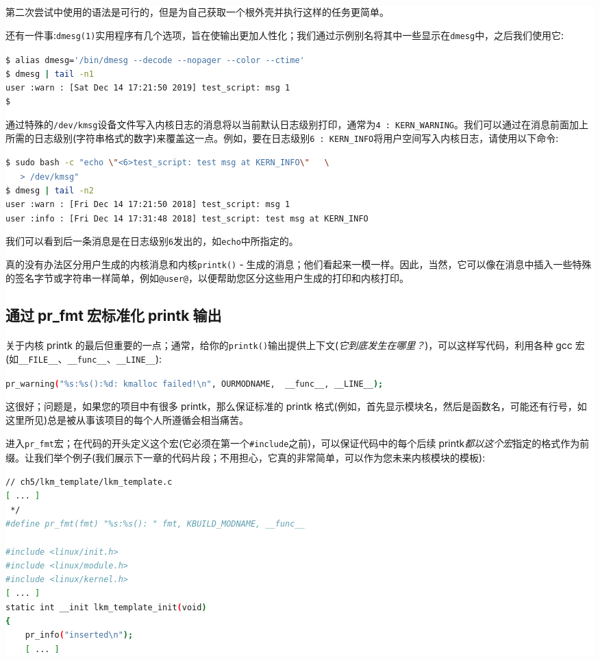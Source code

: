 第二次尝试中使用的语法是可行的，但是为自己获取一个根外壳并执行这样的任务更简单。

还有一件事:`dmesg(1)`实用程序有几个选项，旨在使输出更加人性化；我们通过示例别名将其中一些显示在`dmesg`中，之后我们使用它:

```sh
$ alias dmesg='/bin/dmesg --decode --nopager --color --ctime'
$ dmesg | tail -n1
user :warn : [Sat Dec 14 17:21:50 2019] test_script: msg 1
$ 
```

通过特殊的`/dev/kmsg`设备文件写入内核日志的消息将以当前默认日志级别打印，通常为`4 : KERN_WARNING`。我们可以通过在消息前面加上所需的日志级别(字符串格式的数字)来覆盖这一点。例如，要在日志级别`6 : KERN_INFO`将用户空间写入内核日志，请使用以下命令:

```sh
$ sudo bash -c "echo \"<6>test_script: test msg at KERN_INFO\"   \
   > /dev/kmsg"
$ dmesg | tail -n2
user :warn : [Fri Dec 14 17:21:50 2018] test_script: msg 1
user :info : [Fri Dec 14 17:31:48 2018] test_script: test msg at KERN_INFO
```

我们可以看到后一条消息是在日志级别`6`发出的，如`echo`中所指定的。

真的没有办法区分用户生成的内核消息和内核`printk()` *-* 生成的消息；他们看起来一模一样。因此，当然，它可以像在消息中插入一些特殊的签名字节或字符串一样简单，例如`@user@`，以便帮助您区分这些用户生成的打印和内核打印。

## 通过 pr_fmt 宏标准化 printk 输出

关于内核 printk 的最后但重要的一点；通常，给你的`printk()`输出提供上下文(*它到底发生在哪里？*)，可以这样写代码，利用各种 gcc 宏(如`__FILE__`、`__func__`、`__LINE__`):

```sh
pr_warning("%s:%s():%d: kmalloc failed!\n", OURMODNAME,  __func__, __LINE__);
```

这很好；问题是，如果您的项目中有很多 printk，那么保证标准的 printk 格式(例如，首先显示模块名，然后是函数名，可能还有行号，如这里所见)总是被从事该项目的每个人所遵循会相当痛苦。

进入`pr_fmt`宏；在代码的开头定义这个宏(它必须在第一个`#include`之前)，可以保证代码中的每个后续 printk*都以这个宏*指定的格式作为前缀。让我们举个例子(我们展示下一章的代码片段；不用担心，它真的非常简单，可以作为您未来内核模块的模板):

```sh
// ch5/lkm_template/lkm_template.c
[ ... ]
 */
#define pr_fmt(fmt) "%s:%s(): " fmt, KBUILD_MODNAME, __func__

#include <linux/init.h>
#include <linux/module.h>
#include <linux/kernel.h>
[ ... ]
static int __init lkm_template_init(void)
{
    pr_info("inserted\n");
    [ ... ]
```
